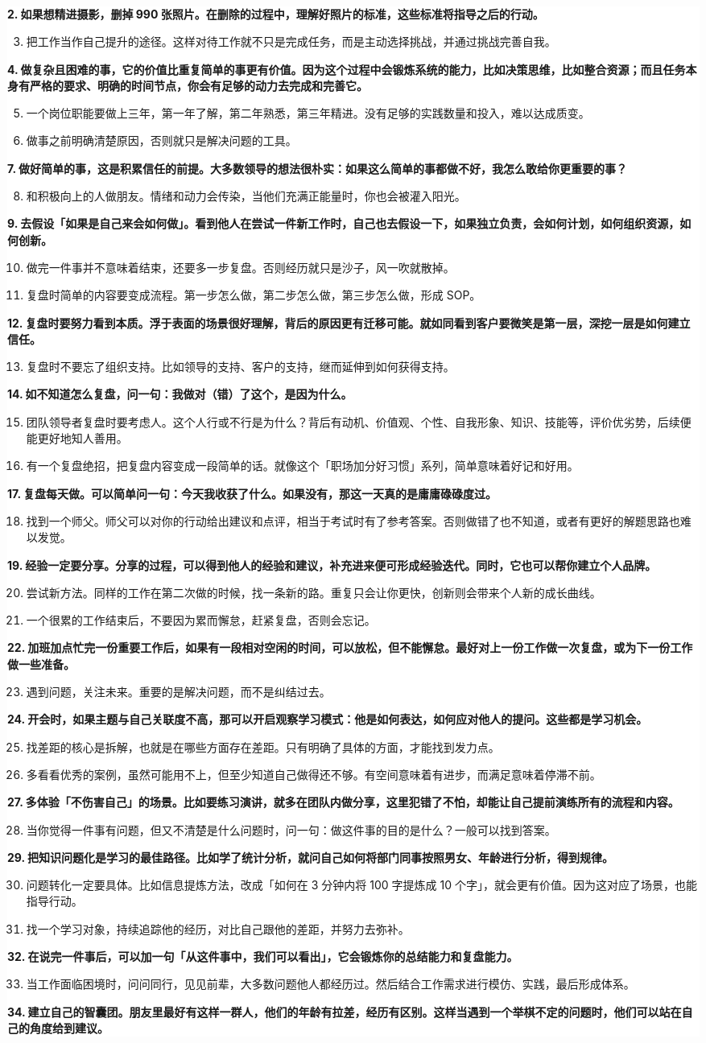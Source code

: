 **2. 如果想精进摄影，删掉 990 张照片。在删除的过程中，理解好照片的标准，这些标准将指导之后的行动。**

3. 把工作当作自己提升的途径。这样对待工作就不只是完成任务，而是主动选择挑战，并通过挑战完善自我。 

**4. 做复杂且困难的事，它的价值比重复简单的事更有价值。因为这个过程中会锻炼系统的能力，比如决策思维，比如整合资源；而且任务本身有严格的要求、明确的时间节点，你会有足够的动力去完成和完善它。** 

5. 一个岗位职能要做上三年，第一年了解，第二年熟悉，第三年精进。没有足够的实践数量和投入，难以达成质变。

6. 做事之前明确清楚原因，否则就只是解决问题的工具。

**7. 做好简单的事，这是积累信任的前提。大多数领导的想法很朴实：如果这么简单的事都做不好，我怎么敢给你更重要的事？** 

8. 和积极向上的人做朋友。情绪和动力会传染，当他们充满正能量时，你也会被灌入阳光。 

**9. 去假设「如果是自己来会如何做」。看到他人在尝试一件新工作时，自己也去假设一下，如果独立负责，会如何计划，如何组织资源，如何创新。** 

10. 做完一件事并不意味着结束，还要多一步复盘。否则经历就只是沙子，风一吹就散掉。

11. 复盘时简单的内容要变成流程。第一步怎么做，第二步怎么做，第三步怎么做，形成 SOP。

**12. 复盘时要努力看到本质。浮于表面的场景很好理解，背后的原因更有迁移可能。就如同看到客户要微笑是第一层，深挖一层是如何建立信任。**

13. 复盘时不要忘了组织支持。比如领导的支持、客户的支持，继而延伸到如何获得支持。

**14. 如不知道怎么复盘，问一句：我做对（错）了这个，是因为什么。**

15. 团队领导者复盘时要考虑人。这个人行或不行是为什么？背后有动机、价值观、个性、自我形象、知识、技能等，评价优劣势，后续便能更好地知人善用。

16. 有一个复盘绝招，把复盘内容变成一段简单的话。就像这个「职场加分好习惯」系列，简单意味着好记和好用。

**17. 复盘每天做。可以简单问一句：今天我收获了什么。如果没有，那这一天真的是庸庸碌碌度过。**

18. 找到一个师父。师父可以对你的行动给出建议和点评，相当于考试时有了参考答案。否则做错了也不知道，或者有更好的解题思路也难以发觉。

**19. 经验一定要分享。分享的过程，可以得到他人的经验和建议，补充进来便可形成经验迭代。同时，它也可以帮你建立个人品牌。**

20. 尝试新方法。同样的工作在第二次做的时候，找一条新的路。重复只会让你更快，创新则会带来个人新的成长曲线。

21. 一个很累的工作结束后，不要因为累而懈怠，赶紧复盘，否则会忘记。

**22. 加班加点忙完一份重要工作后，如果有一段相对空闲的时间，可以放松，但不能懈怠。最好对上一份工作做一次复盘，或为下一份工作做一些准备。**

23. 遇到问题，关注未来。重要的是解决问题，而不是纠结过去。

**24. 开会时，如果主题与自己关联度不高，那可以开启观察学习模式：他是如何表达，如何应对他人的提问。这些都是学习机会。**

25. 找差距的核心是拆解，也就是在哪些方面存在差距。只有明确了具体的方面，才能找到发力点。

26. 多看看优秀的案例，虽然可能用不上，但至少知道自己做得还不够。有空间意味着有进步，而满足意味着停滞不前。

**27. 多体验「不伤害自己」的场景。比如要练习演讲，就多在团队内做分享，这里犯错了不怕，却能让自己提前演练所有的流程和内容。**

28. 当你觉得一件事有问题，但又不清楚是什么问题时，问一句：做这件事的目的是什么？一般可以找到答案。

**29. 把知识问题化是学习的最佳路径。比如学了统计分析，就问自己如何将部门同事按照男女、年龄进行分析，得到规律。** 

30. 问题转化一定要具体。比如信息提炼方法，改成「如何在 3 分钟内将 100 字提炼成 10 个字」，就会更有价值。因为这对应了场景，也能指导行动。 

31. 找一个学习对象，持续追踪他的经历，对比自己跟他的差距，并努力去弥补。

**32. 在说完一件事后，可以加一句「从这件事中，我们可以看出」，它会锻炼你的总结能力和复盘能力。**

33. 当工作面临困境时，问问同行，见见前辈，大多数问题他人都经历过。然后结合工作需求进行模仿、实践，最后形成体系。

**34. 建立自己的智囊团。朋友里最好有这样一群人，他们的年龄有拉差，经历有区别。这样当遇到一个举棋不定的问题时，他们可以站在自己的角度给到建议。**
